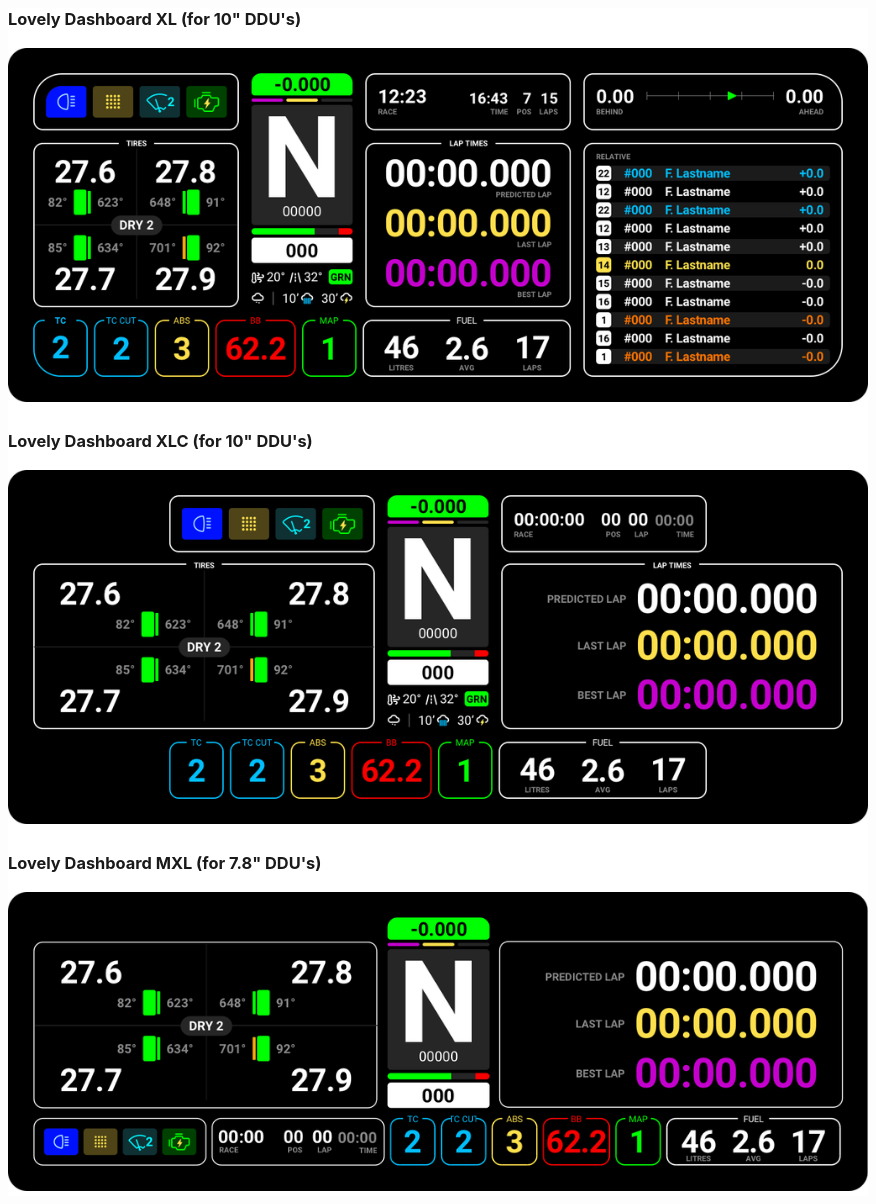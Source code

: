 ### Lovely Dashboard XL (for 10" DDU's)
![Lovely Dashboard XL](docs/images/lovely-dash-xl.png)

### Lovely Dashboard XLC (for 10" DDU's)
![Lovely Dashboard XLC](docs/images/lovely-dash-xlc.png)

### Lovely Dashboard MXL (for 7.8" DDU's)
![Lovely Dashboard MXL](docs/images/lovely-dash-mxl.png)
